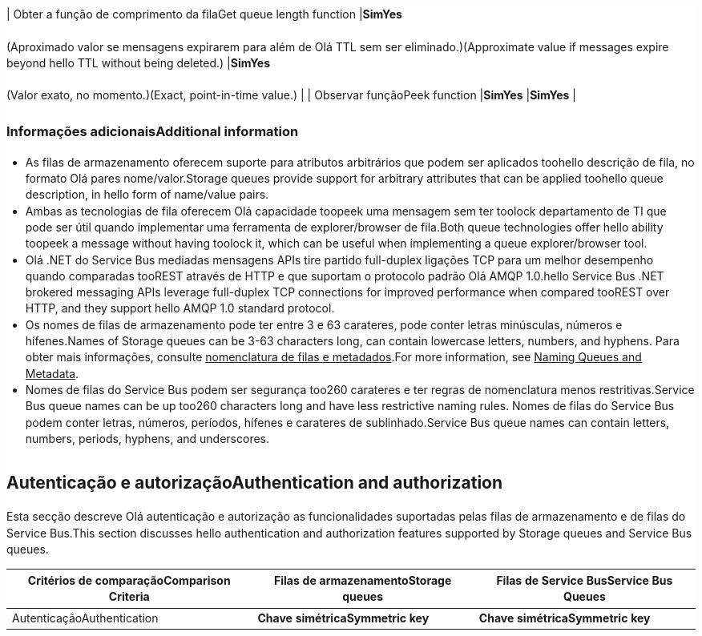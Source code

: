 | <span data-ttu-id="1a6e2-389">Obter a função de comprimento da fila</span><span class="sxs-lookup"><span data-stu-id="1a6e2-389">Get queue length function</span></span> |<span data-ttu-id="1a6e2-390">**Sim**</span><span class="sxs-lookup"><span data-stu-id="1a6e2-390">**Yes**</span></span><br/><br/><span data-ttu-id="1a6e2-391">(Aproximado valor se mensagens expirarem para além de Olá TTL sem ser eliminado.)</span><span class="sxs-lookup"><span data-stu-id="1a6e2-391">(Approximate value if messages expire beyond hello TTL without being deleted.)</span></span> |<span data-ttu-id="1a6e2-392">**Sim**</span><span class="sxs-lookup"><span data-stu-id="1a6e2-392">**Yes**</span></span><br/><br/><span data-ttu-id="1a6e2-393">(Valor exato, no momento.)</span><span class="sxs-lookup"><span data-stu-id="1a6e2-393">(Exact, point-in-time value.)</span></span> |
| <span data-ttu-id="1a6e2-394">Observar função</span><span class="sxs-lookup"><span data-stu-id="1a6e2-394">Peek function</span></span> |<span data-ttu-id="1a6e2-395">**Sim**</span><span class="sxs-lookup"><span data-stu-id="1a6e2-395">**Yes**</span></span> |<span data-ttu-id="1a6e2-396">**Sim**</span><span class="sxs-lookup"><span data-stu-id="1a6e2-396">**Yes**</span></span> |

### <a name="additional-information"></a><span data-ttu-id="1a6e2-397">Informações adicionais</span><span class="sxs-lookup"><span data-stu-id="1a6e2-397">Additional information</span></span>
* <span data-ttu-id="1a6e2-398">As filas de armazenamento oferecem suporte para atributos arbitrários que podem ser aplicados toohello descrição de fila, no formato Olá pares nome/valor.</span><span class="sxs-lookup"><span data-stu-id="1a6e2-398">Storage queues provide support for arbitrary attributes that can be applied toohello queue description, in hello form of name/value pairs.</span></span>
* <span data-ttu-id="1a6e2-399">Ambas as tecnologias de fila oferecem Olá capacidade toopeek uma mensagem sem ter toolock departamento de TI que pode ser útil quando implementar uma ferramenta de explorer/browser de fila.</span><span class="sxs-lookup"><span data-stu-id="1a6e2-399">Both queue technologies offer hello ability toopeek a message without having toolock it, which can be useful when implementing a queue explorer/browser tool.</span></span>
* <span data-ttu-id="1a6e2-400">Olá .NET do Service Bus mediadas mensagens APIs tire partido full-duplex ligações TCP para um melhor desempenho quando comparadas tooREST através de HTTP e que suportam o protocolo padrão Olá AMQP 1.0.</span><span class="sxs-lookup"><span data-stu-id="1a6e2-400">hello Service Bus .NET brokered messaging APIs leverage full-duplex TCP connections for improved performance when compared tooREST over HTTP, and they support hello AMQP 1.0 standard protocol.</span></span>
* <span data-ttu-id="1a6e2-401">Os nomes de filas de armazenamento pode ter entre 3 e 63 carateres, pode conter letras minúsculas, números e hífenes.</span><span class="sxs-lookup"><span data-stu-id="1a6e2-401">Names of Storage queues can be 3-63 characters long, can contain lowercase letters, numbers, and hyphens.</span></span> <span data-ttu-id="1a6e2-402">Para obter mais informações, consulte [nomenclatura de filas e metadados](/rest/api/storageservices/fileservices/Naming-Queues-and-Metadata).</span><span class="sxs-lookup"><span data-stu-id="1a6e2-402">For more information, see [Naming Queues and Metadata](/rest/api/storageservices/fileservices/Naming-Queues-and-Metadata).</span></span>
* <span data-ttu-id="1a6e2-403">Nomes de filas do Service Bus podem ser segurança too260 carateres e ter regras de nomenclatura menos restritivas.</span><span class="sxs-lookup"><span data-stu-id="1a6e2-403">Service Bus queue names can be up too260 characters long and have less restrictive naming rules.</span></span> <span data-ttu-id="1a6e2-404">Nomes de filas do Service Bus podem conter letras, números, períodos, hífenes e carateres de sublinhado.</span><span class="sxs-lookup"><span data-stu-id="1a6e2-404">Service Bus queue names can contain letters, numbers, periods, hyphens, and underscores.</span></span>

## <a name="authentication-and-authorization"></a><span data-ttu-id="1a6e2-405">Autenticação e autorização</span><span class="sxs-lookup"><span data-stu-id="1a6e2-405">Authentication and authorization</span></span>
<span data-ttu-id="1a6e2-406">Esta secção descreve Olá autenticação e autorização as funcionalidades suportadas pelas filas de armazenamento e de filas do Service Bus.</span><span class="sxs-lookup"><span data-stu-id="1a6e2-406">This section discusses hello authentication and authorization features supported by Storage queues and Service Bus queues.</span></span>

| <span data-ttu-id="1a6e2-407">Critérios de comparação</span><span class="sxs-lookup"><span data-stu-id="1a6e2-407">Comparison Criteria</span></span> | <span data-ttu-id="1a6e2-408">Filas de armazenamento</span><span class="sxs-lookup"><span data-stu-id="1a6e2-408">Storage queues</span></span> | <span data-ttu-id="1a6e2-409">Filas de Service Bus</span><span class="sxs-lookup"><span data-stu-id="1a6e2-409">Service Bus Queues</span></span> |
| --- | --- | --- |
| <span data-ttu-id="1a6e2-410">Autenticação</span><span class="sxs-lookup"><span data-stu-id="1a6e2-410">Authentication</span></span> |<span data-ttu-id="1a6e2-411">**Chave simétrica**</span><span class="sxs-lookup"><span data-stu-id="1a6e2-411">**Symmetric key**</span></span> |<span data-ttu-id="1a6e2-412">**Chave simétrica**</span><span class="sxs-lookup"><span data-stu-id="1a6e2-412">**Symmetric key**</span></span> |